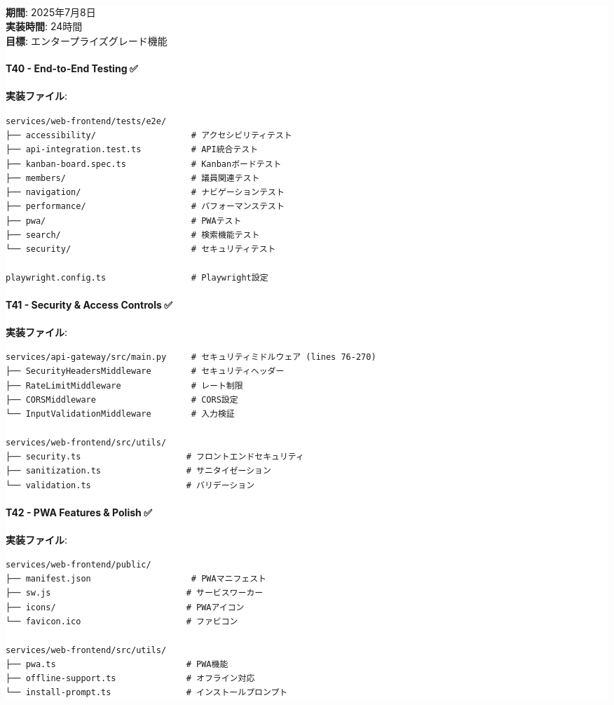 **期間**: 2025年7月8日  
**実装時間**: 24時間  
**目標**: エンタープライズグレード機能

#### T40 - End-to-End Testing ✅

**実装ファイル**:

```
services/web-frontend/tests/e2e/
├── accessibility/                   # アクセシビリティテスト
├── api-integration.test.ts          # API統合テスト
├── kanban-board.spec.ts             # Kanbanボードテスト
├── members/                         # 議員関連テスト
├── navigation/                      # ナビゲーションテスト
├── performance/                     # パフォーマンステスト
├── pwa/                             # PWAテスト
├── search/                          # 検索機能テスト
└── security/                        # セキュリティテスト

playwright.config.ts                 # Playwright設定
```

#### T41 - Security & Access Controls ✅

**実装ファイル**:

```
services/api-gateway/src/main.py     # セキュリティミドルウェア (lines 76-270)
├── SecurityHeadersMiddleware        # セキュリティヘッダー
├── RateLimitMiddleware              # レート制限
├── CORSMiddleware                   # CORS設定
└── InputValidationMiddleware        # 入力検証

services/web-frontend/src/utils/
├── security.ts                     # フロントエンドセキュリティ
├── sanitization.ts                 # サニタイゼーション
└── validation.ts                   # バリデーション
```

#### T42 - PWA Features & Polish ✅

**実装ファイル**:

```
services/web-frontend/public/
├── manifest.json                    # PWAマニフェスト
├── sw.js                           # サービスワーカー
├── icons/                          # PWAアイコン
└── favicon.ico                     # ファビコン

services/web-frontend/src/utils/
├── pwa.ts                          # PWA機能
├── offline-support.ts              # オフライン対応
└── install-prompt.ts               # インストールプロンプト
```
